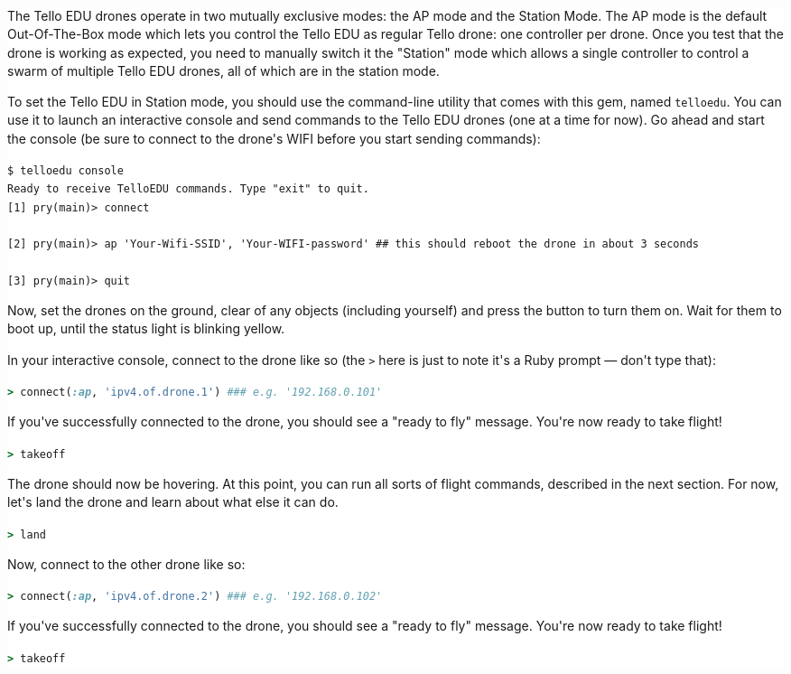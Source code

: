 The Tello EDU drones operate in two mutually exclusive modes: the AP mode and the Station Mode. The AP mode is the default Out-Of-The-Box mode which lets you control the Tello EDU as regular Tello drone: one controller per drone. Once you test that the drone is working as expected, you need to manually switch it the "Station" mode which allows a single controller to control a swarm of multiple Tello EDU drones, all of which are in the station mode.

To set the Tello EDU in Station mode, you should use the command-line utility that comes with this gem, named `telloedu`. You can use it to launch an interactive console and send commands to the Tello EDU drones (one at a time for now). Go ahead and start the console (be sure to connect to the drone's WIFI before you start sending commands):

```
$ telloedu console
Ready to receive TelloEDU commands. Type "exit" to quit.
[1] pry(main)> connect

[2] pry(main)> ap 'Your-Wifi-SSID', 'Your-WIFI-password' ## this should reboot the drone in about 3 seconds

[3] pry(main)> quit
```


Now, set the drones on the ground, clear of any objects (including yourself) and press the button to turn them on. Wait for them to boot up, until the status light is blinking yellow.

In your interactive console, connect to the drone like so (the `>` here is just to note it's a Ruby prompt — don't type that):

```ruby
> connect(:ap, 'ipv4.of.drone.1') ### e.g. '192.168.0.101'
```

If you've successfully connected to the drone, you should see a "ready to fly" message. You're now ready to take flight!

```ruby
> takeoff
```

The drone should now be hovering. At this point, you can run all sorts of flight commands, described in the next section. For now, let's land the drone and learn about what else it can do.

```ruby
> land
```

Now, connect to the other drone like so:

```ruby
> connect(:ap, 'ipv4.of.drone.2') ### e.g. '192.168.0.102'
```

If you've successfully connected to the drone, you should see a "ready to fly" message. You're now ready to take flight!

```ruby
> takeoff
```
